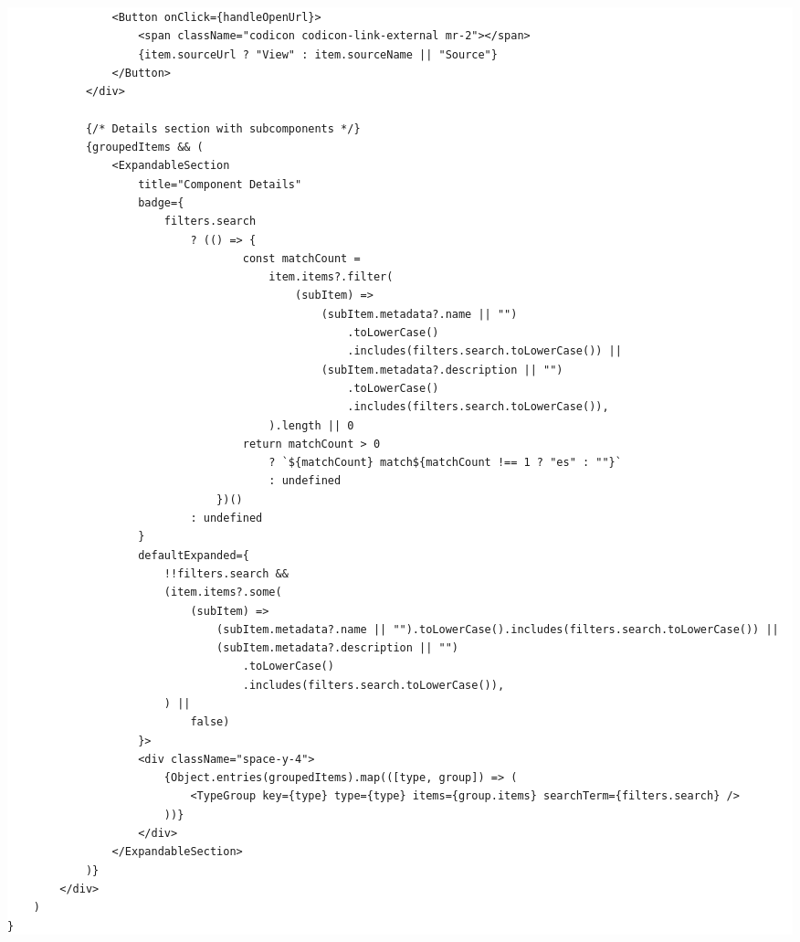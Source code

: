 ```tsx
				<Button onClick={handleOpenUrl}>
					<span className="codicon codicon-link-external mr-2"></span>
					{item.sourceUrl ? "View" : item.sourceName || "Source"}
				</Button>
			</div>

			{/* Details section with subcomponents */}
			{groupedItems && (
				<ExpandableSection
					title="Component Details"
					badge={
						filters.search
							? (() => {
									const matchCount =
										item.items?.filter(
											(subItem) =>
												(subItem.metadata?.name || "")
													.toLowerCase()
													.includes(filters.search.toLowerCase()) ||
												(subItem.metadata?.description || "")
													.toLowerCase()
													.includes(filters.search.toLowerCase()),
										).length || 0
									return matchCount > 0
										? `${matchCount} match${matchCount !== 1 ? "es" : ""}`
										: undefined
								})()
							: undefined
					}
					defaultExpanded={
						!!filters.search &&
						(item.items?.some(
							(subItem) =>
								(subItem.metadata?.name || "").toLowerCase().includes(filters.search.toLowerCase()) ||
								(subItem.metadata?.description || "")
									.toLowerCase()
									.includes(filters.search.toLowerCase()),
						) ||
							false)
					}>
					<div className="space-y-4">
						{Object.entries(groupedItems).map(([type, group]) => (
							<TypeGroup key={type} type={type} items={group.items} searchTerm={filters.search} />
						))}
					</div>
				</ExpandableSection>
			)}
		</div>
	)
}
```
